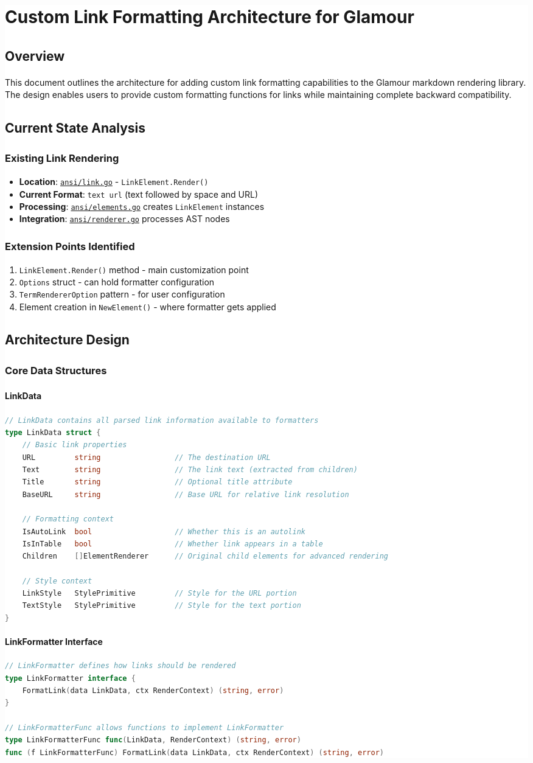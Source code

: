 # Custom Link Formatting Architecture for Glamour

## Overview

This document outlines the architecture for adding custom link formatting capabilities to the Glamour markdown rendering library. The design enables users to provide custom formatting functions for links while maintaining complete backward compatibility.

## Current State Analysis

### Existing Link Rendering
- **Location**: [`ansi/link.go`](ansi/link.go) - `LinkElement.Render()`
- **Current Format**: `text url` (text followed by space and URL)
- **Processing**: [`ansi/elements.go`](ansi/elements.go:222-300) creates `LinkElement` instances
- **Integration**: [`ansi/renderer.go`](ansi/renderer.go:93-139) processes AST nodes

### Extension Points Identified
1. `LinkElement.Render()` method - main customization point
2. `Options` struct - can hold formatter configuration  
3. `TermRendererOption` pattern - for user configuration
4. Element creation in `NewElement()` - where formatter gets applied

## Architecture Design

### Core Data Structures

#### LinkData
```go
// LinkData contains all parsed link information available to formatters
type LinkData struct {
    // Basic link properties
    URL         string                 // The destination URL
    Text        string                 // The link text (extracted from children)
    Title       string                 // Optional title attribute
    BaseURL     string                 // Base URL for relative link resolution
    
    // Formatting context
    IsAutoLink  bool                   // Whether this is an autolink
    IsInTable   bool                   // Whether link appears in a table
    Children    []ElementRenderer      // Original child elements for advanced rendering
    
    // Style context
    LinkStyle   StylePrimitive         // Style for the URL portion
    TextStyle   StylePrimitive         // Style for the text portion
}
```

#### LinkFormatter Interface
```go
// LinkFormatter defines how links should be rendered
type LinkFormatter interface {
    FormatLink(data LinkData, ctx RenderContext) (string, error)
}

// LinkFormatterFunc allows functions to implement LinkFormatter
type LinkFormatterFunc func(LinkData, RenderContext) (string, error)
func (f LinkFormatterFunc) FormatLink(data LinkData, ctx RenderContext) (string, error)
```
